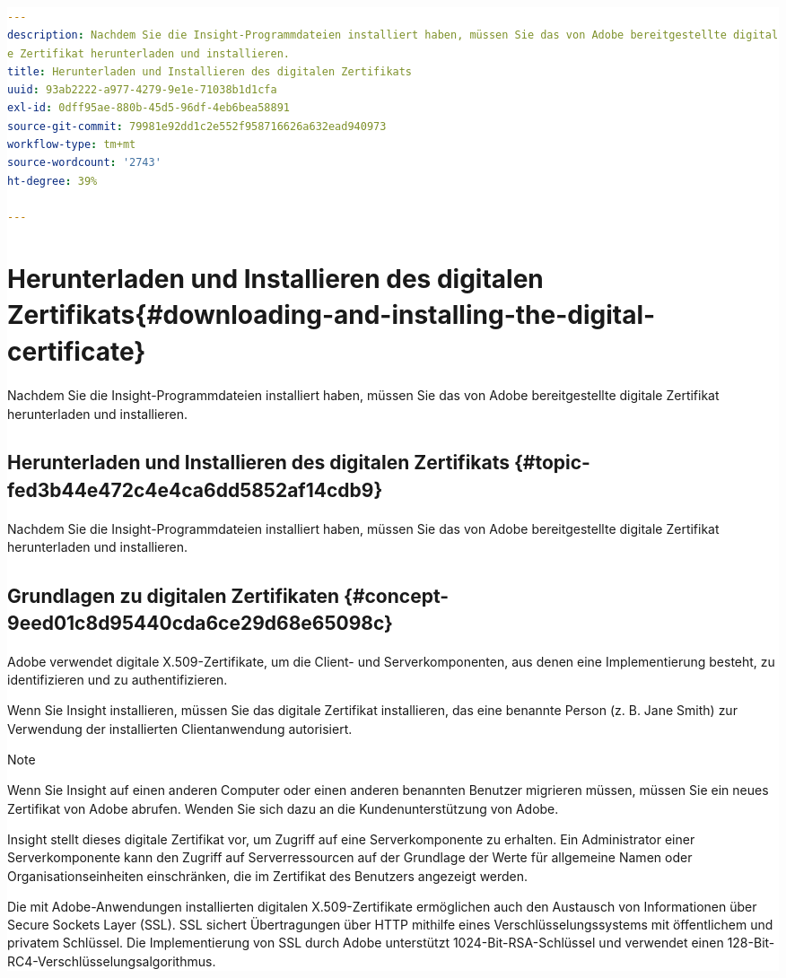 ```yaml
---
description: Nachdem Sie die Insight-Programmdateien installiert haben, müssen Sie das von Adobe bereitgestellte digitale Zertifikat herunterladen und installieren.
title: Herunterladen und Installieren des digitalen Zertifikats
uuid: 93ab2222-a977-4279-9e1e-71038b1d1cfa
exl-id: 0dff95ae-880b-45d5-96df-4eb6bea58891
source-git-commit: 79981e92dd1c2e552f958716626a632ead940973
workflow-type: tm+mt
source-wordcount: '2743'
ht-degree: 39%

---
```


# Herunterladen und Installieren des digitalen Zertifikats{#downloading-and-installing-the-digital-certificate}

Nachdem Sie die Insight-Programmdateien installiert haben, müssen Sie das von Adobe bereitgestellte digitale Zertifikat herunterladen und installieren.

## Herunterladen und Installieren des digitalen Zertifikats {#topic-fed3b44e472c4e4ca6dd5852af14cdb9}

Nachdem Sie die Insight-Programmdateien installiert haben, müssen Sie das von Adobe bereitgestellte digitale Zertifikat herunterladen und installieren.

## Grundlagen zu digitalen Zertifikaten {#concept-9eed01c8d95440cda6ce29d68e65098c}

Adobe verwendet digitale X.509-Zertifikate, um die Client- und Serverkomponenten, aus denen eine Implementierung besteht, zu identifizieren und zu authentifizieren.



Wenn Sie Insight installieren, müssen Sie das digitale Zertifikat installieren, das eine benannte Person (z. B. Jane Smith) zur Verwendung der installierten Clientanwendung autorisiert.

>[!NOTE]
>
>Wenn Sie Insight auf einen anderen Computer oder einen anderen benannten Benutzer migrieren müssen, müssen Sie ein neues Zertifikat von Adobe abrufen. Wenden Sie sich dazu an die Kundenunterstützung von Adobe.

Insight stellt dieses digitale Zertifikat vor, um Zugriff auf eine Serverkomponente zu erhalten. Ein Administrator einer Serverkomponente kann den Zugriff auf Serverressourcen auf der Grundlage der Werte für allgemeine Namen oder Organisationseinheiten einschränken, die im Zertifikat des Benutzers angezeigt werden.

Die mit Adobe-Anwendungen installierten digitalen X.509-Zertifikate ermöglichen auch den Austausch von Informationen über Secure Sockets Layer (SSL). SSL sichert Übertragungen über HTTP mithilfe eines Verschlüsselungssystems mit öffentlichem und privatem Schlüssel. Die Implementierung von SSL durch Adobe unterstützt 1024-Bit-RSA-Schlüssel und verwendet einen 128-Bit-RC4-Verschlüsselungsalgorithmus.
